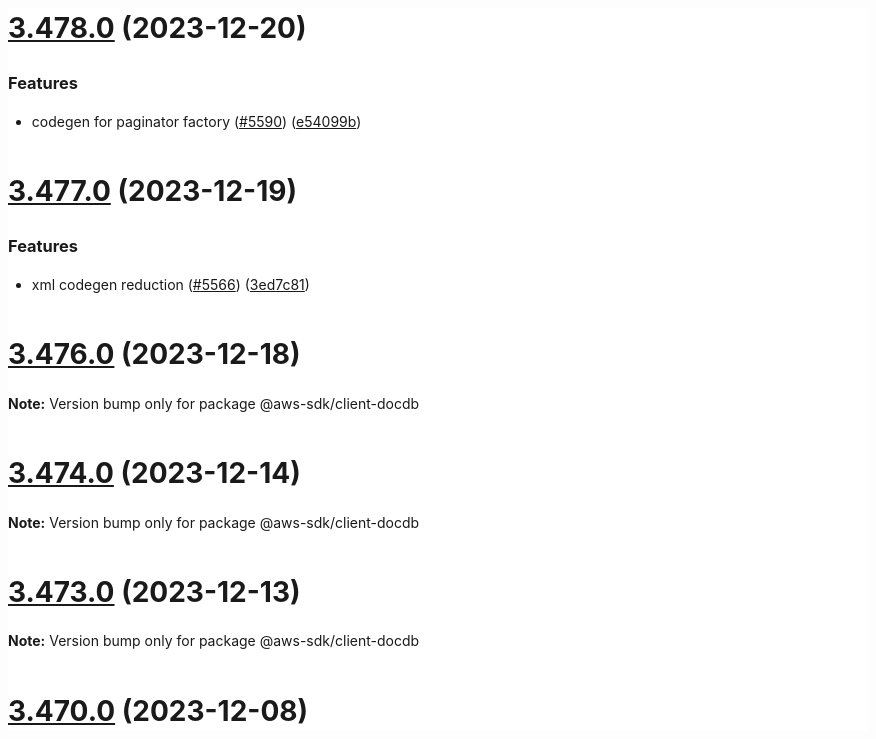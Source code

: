 



# [3.478.0](https://github.com/aws/aws-sdk-js-v3/compare/v3.477.0...v3.478.0) (2023-12-20)


### Features

* codegen for paginator factory ([#5590](https://github.com/aws/aws-sdk-js-v3/issues/5590)) ([e54099b](https://github.com/aws/aws-sdk-js-v3/commit/e54099b7c1eb3b1de5737d5494821b1dae045fca))





# [3.477.0](https://github.com/aws/aws-sdk-js-v3/compare/v3.476.0...v3.477.0) (2023-12-19)


### Features

* xml codegen reduction ([#5566](https://github.com/aws/aws-sdk-js-v3/issues/5566)) ([3ed7c81](https://github.com/aws/aws-sdk-js-v3/commit/3ed7c81f9191182826de7645078cc6ed1d2ee959))





# [3.476.0](https://github.com/aws/aws-sdk-js-v3/compare/v3.475.0...v3.476.0) (2023-12-18)

**Note:** Version bump only for package @aws-sdk/client-docdb





# [3.474.0](https://github.com/aws/aws-sdk-js-v3/compare/v3.473.0...v3.474.0) (2023-12-14)

**Note:** Version bump only for package @aws-sdk/client-docdb





# [3.473.0](https://github.com/aws/aws-sdk-js-v3/compare/v3.472.0...v3.473.0) (2023-12-13)

**Note:** Version bump only for package @aws-sdk/client-docdb





# [3.470.0](https://github.com/aws/aws-sdk-js-v3/compare/v3.469.0...v3.470.0) (2023-12-08)
